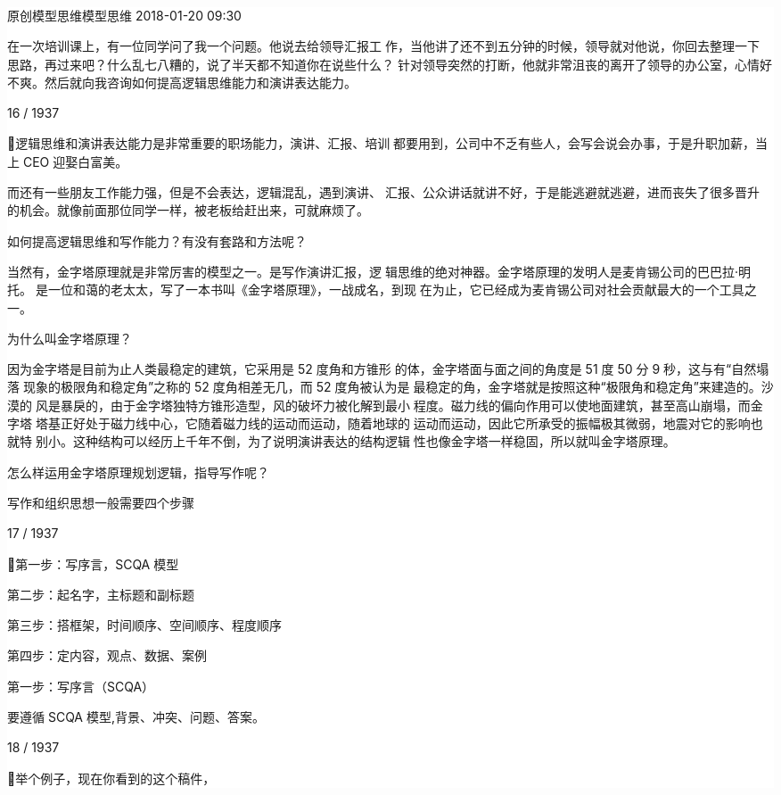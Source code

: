 原创模型思维模型思维 2018-01-20 09:30

在一次培训课上，有一位同学问了我一个问题。他说去给领导汇报工
作，当他讲了还不到五分钟的时候，领导就对他说，你回去整理一下
思路，再过来吧？什么乱七八糟的，说了半天都不知道你在说些什么？
针对领导突然的打断，他就非常沮丧的离开了领导的办公室，心情好
不爽。然后就向我咨询如何提高逻辑思维能力和演讲表达能力。

16 / 1937

逻辑思维和演讲表达能力是非常重要的职场能力，演讲、汇报、培训
都要用到，公司中不乏有些人，会写会说会办事，于是升职加薪，当
上 CEO 迎娶白富美。

而还有一些朋友工作能力强，但是不会表达，逻辑混乱，遇到演讲、
汇报、公众讲话就讲不好，于是能逃避就逃避，进而丧失了很多晋升
的机会。就像前面那位同学一样，被老板给赶出来，可就麻烦了。

如何提高逻辑思维和写作能力？有没有套路和方法呢？

当然有，金字塔原理就是非常厉害的模型之一。是写作演讲汇报，逻
辑思维的绝对神器。金字塔原理的发明人是麦肯锡公司的巴巴拉·明托。
是一位和蔼的老太太，写了一本书叫《金字塔原理》，一战成名，到现
在为止，它已经成为麦肯锡公司对社会贡献最大的一个工具之一。

为什么叫金字塔原理？

因为金字塔是目前为止人类最稳定的建筑，它采用是 52 度角和方锥形
的体，金字塔面与面之间的角度是 51 度 50 分 9 秒，这与有“自然塌落
现象的极限角和稳定角”之称的 52 度角相差无几，而 52 度角被认为是
最稳定的角，金字塔就是按照这种“极限角和稳定角”来建造的。沙漠的
风是暴戾的，由于金字塔独特方锥形造型，风的破坏力被化解到最小
程度。磁力线的偏向作用可以使地面建筑，甚至高山崩塌，而金字塔
塔基正好处于磁力线中心，它随着磁力线的运动而运动，随着地球的
运动而运动，因此它所承受的振幅极其微弱，地震对它的影响也就特
别小。这种结构可以经历上千年不倒，为了说明演讲表达的结构逻辑
性也像金字塔一样稳固，所以就叫金字塔原理。

怎么样运用金字塔原理规划逻辑，指导写作呢？

写作和组织思想一般需要四个步骤

17 / 1937

第一步：写序言，SCQA 模型

第二步：起名字，主标题和副标题

第三步：搭框架，时间顺序、空间顺序、程度顺序

第四步：定内容，观点、数据、案例

第一步：写序言（SCQA）

要遵循 SCQA 模型,背景、冲突、问题、答案。

18 / 1937

举个例子，现在你看到的这个稿件，
